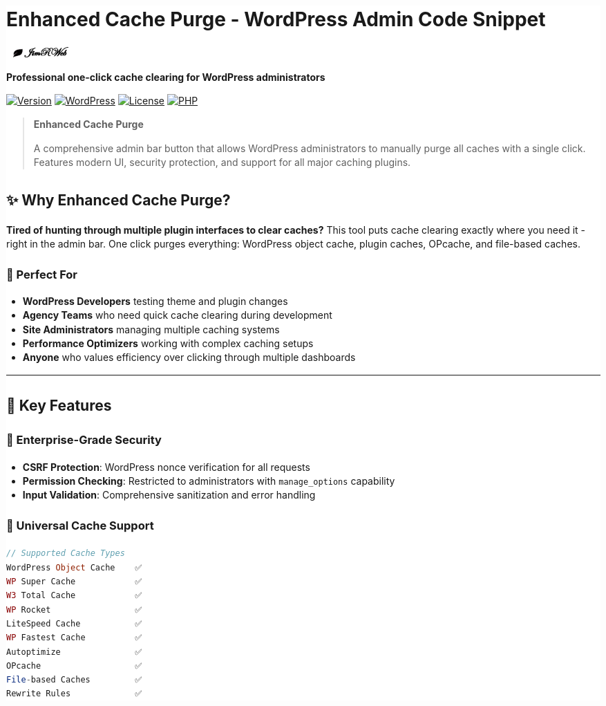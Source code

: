 # Enhanced Cache Purge - WordPress Admin Code Snippet
<img src="..\..\resources\00-assets\design-assets\icons\svg\JimRWeb-logo-black.svg" alt="JimRWeb logo" style="height: 15px; width:100px;"/>

**Professional one-click cache clearing for WordPress administrators**

[![Version](https://img.shields.io/badge/version-2.0.0-blue.svg)](https://github.com/your-username/enhanced-cache-purge)
[![WordPress](https://img.shields.io/badge/WordPress-5.0%2B-blue.svg)](https://wordpress.org/)
[![License](https://img.shields.io/badge/license-MIT-green.svg)](LICENSE)
[![PHP](https://img.shields.io/badge/PHP-7.4%2B-purple.svg)](https://php.net/)

> **Enhanced Cache Purge**
> 
> A comprehensive admin bar button that allows WordPress administrators to manually purge all caches with a single click. Features modern UI, security protection, and support for all major caching plugins.

## ✨ Why Enhanced Cache Purge?

**Tired of hunting through multiple plugin interfaces to clear caches?** This tool puts cache clearing exactly where you need it - right in the admin bar. One click purges everything: WordPress object cache, plugin caches, OPcache, and file-based caches.

### 🎯 Perfect For
- **WordPress Developers** testing theme and plugin changes
- **Agency Teams** who need quick cache clearing during development  
- **Site Administrators** managing multiple caching systems
- **Performance Optimizers** working with complex caching setups
- **Anyone** who values efficiency over clicking through multiple dashboards

---

## 🚀 Key Features

### **🔐 Enterprise-Grade Security**
- **CSRF Protection**: WordPress nonce verification for all requests
- **Permission Checking**: Restricted to administrators with `manage_options` capability
- **Input Validation**: Comprehensive sanitization and error handling

### **🎯 Universal Cache Support**
```php
// Supported Cache Types
WordPress Object Cache    ✅
WP Super Cache            ✅
W3 Total Cache            ✅
WP Rocket                 ✅
LiteSpeed Cache           ✅
WP Fastest Cache          ✅
Autoptimize               ✅
OPcache                   ✅
File-based Caches         ✅
Rewrite Rules             ✅
```
